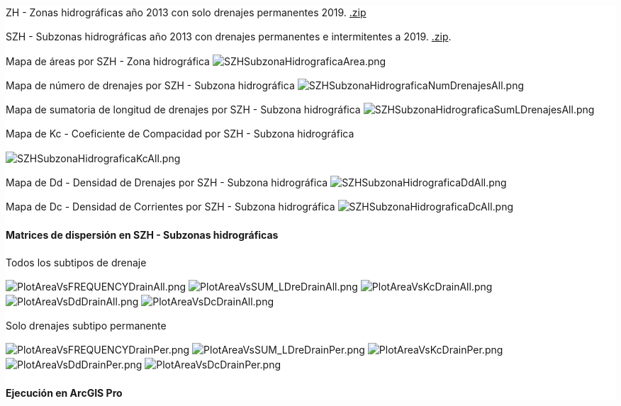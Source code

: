 ZH - Zonas hidrográficas año 2013 con solo drenajes permanentes 2019. [.zip](https://github.com/rcfdtools/R.GISPython/blob/main/HydroGeoZone/Output/ZonaHidrograficaEstadisticaSoloPermanente.zip)

SZH - Subzonas hidrográficas año 2013 con drenajes permanentes e intermitentes a 2019. [.zip](https://github.com/rcfdtools/R.GISPython/blob/main/HydroGeoZone/Output/SubZonaHidrograficaEstadistica.zip).

Mapa de áreas por SZH - Zona hidrográfica
![SZHSubzonaHidrograficaArea.png](https://github.com/rcfdtools/R.GISPython/blob/main/HydroGeoZone/Graph/SZHSubzonaHidrograficaArea.png)

Mapa de número de drenajes por SZH - Subzona hidrográfica
![SZHSubzonaHidrograficaNumDrenajesAll.png](https://github.com/rcfdtools/R.GISPython/blob/main/HydroGeoZone/Graph/SZHSubzonaHidrograficaNumDrenajesAll.png)

Mapa de sumatoria de longitud de drenajes por SZH - Subzona hidrográfica
![SZHSubzonaHidrograficaSumLDrenajesAll.png](https://github.com/rcfdtools/R.GISPython/blob/main/HydroGeoZone/Graph/SZHSubzonaHidrograficaSumLDrenajesAll.png)

Mapa de Kc - Coeficiente de Compacidad por SZH - Subzona hidrográfica

![SZHSubzonaHidrograficaKcAll.png](https://github.com/rcfdtools/R.GISPython/blob/main/HydroGeoZone/Graph/SZHSubzonaHidrograficaKcAll.png)

Mapa de Dd - Densidad de Drenajes por SZH - Subzona hidrográfica
![SZHSubzonaHidrograficaDdAll.png](https://github.com/rcfdtools/R.GISPython/blob/main/HydroGeoZone/Graph/SZHSubzonaHidrograficaDdAll.png)

Mapa de Dc - Densidad de Corrientes por SZH - Subzona hidrográfica
![SZHSubzonaHidrograficaDcAll.png](https://github.com/rcfdtools/R.GISPython/blob/main/HydroGeoZone/Graph/SZHSubzonaHidrograficaDcAll.png)


#### Matrices de dispersión en SZH - Subzonas hidrográficas

Todos los subtipos de drenaje

![PlotAreaVsFREQUENCYDrainAll.png](https://github.com/rcfdtools/R.GISPython/blob/main/HydroGeoZone/Graph/PlotAreaVsFREQUENCYDrainAll.png)
![PlotAreaVsSUM_LDreDrainAll.png](https://github.com/rcfdtools/R.GISPython/blob/main/HydroGeoZone/Graph/PlotAreaVsSUM_LDreDrainAll.png)
![PlotAreaVsKcDrainAll.png](https://github.com/rcfdtools/R.GISPython/blob/main/HydroGeoZone/Graph/PlotAreaVsKcDrainAll.png)
![PlotAreaVsDdDrainAll.png](https://github.com/rcfdtools/R.GISPython/blob/main/HydroGeoZone/Graph/PlotAreaVsDdDrainAll.png)
![PlotAreaVsDcDrainAll.png](https://github.com/rcfdtools/R.GISPython/blob/main/HydroGeoZone/Graph/PlotAreaVsDcDrainAll.png)

Solo drenajes subtipo permanente

![PlotAreaVsFREQUENCYDrainPer.png](https://github.com/rcfdtools/R.GISPython/blob/main/HydroGeoZone/Graph/PlotAreaVsFREQUENCYDrainPer.png)
![PlotAreaVsSUM_LDreDrainPer.png](https://github.com/rcfdtools/R.GISPython/blob/main/HydroGeoZone/Graph/PlotAreaVsSUM_LDreDrainPer.png)
![PlotAreaVsKcDrainPer.png](https://github.com/rcfdtools/R.GISPython/blob/main/HydroGeoZone/Graph/PlotAreaVsKcDrainPer.png)
![PlotAreaVsDdDrainPer.png](https://github.com/rcfdtools/R.GISPython/blob/main/HydroGeoZone/Graph/PlotAreaVsDdDrainPer.png)
![PlotAreaVsDcDrainPer.png](https://github.com/rcfdtools/R.GISPython/blob/main/HydroGeoZone/Graph/PlotAreaVsDcDrainPer.png)


#### Ejecución en ArcGIS Pro
